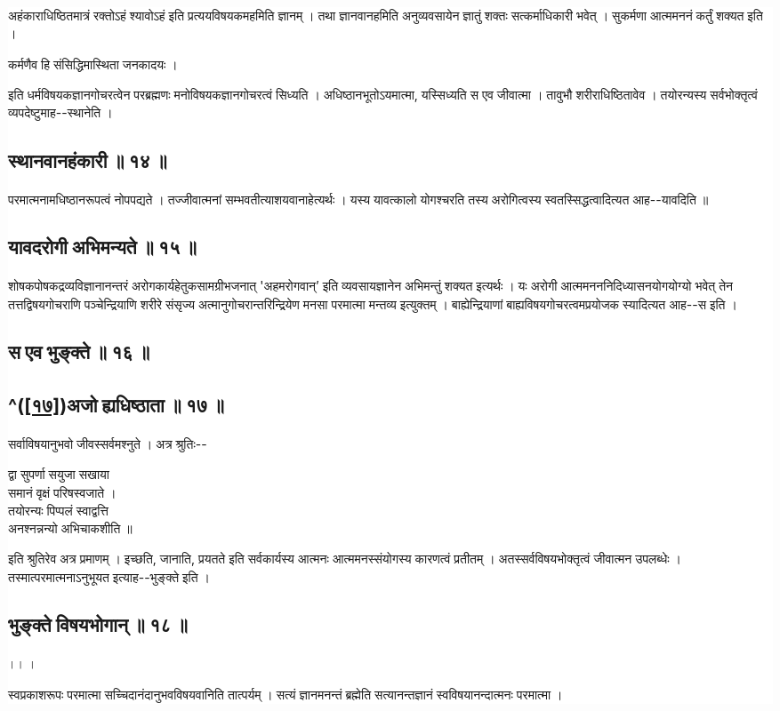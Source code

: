 अहंकाराधिष्ठितमात्रं रक्तोऽहं श्यावोऽहं इति प्रत्ययविषयकमहमिति ज्ञानम्
। तथा ज्ञानवानहमिति अनुव्यवसायेन ज्ञातुं शक्तः सत्कर्माधिकारी भवेत् ।
सुकर्मणा आत्ममननं कर्तुं शक्यत इति ।

कर्मणैव हि संसिद्धिमास्थिता जनकादयः ।

इति धर्मविषयकज्ञानगोचरत्वेन परब्रह्मणः मनोविषयकज्ञानगोचरत्वं सिध्यति ।
अधिष्ठानभूतोऽयमात्मा, यस्सिध्यति स एव जीवात्मा । तावुभौ शरीराधिष्ठितावेव
। तयोरन्यस्य सर्वभोक्तृत्वं व्यपदेष्टुमाह--स्थानेति ।



## स्थानवानहंकारी ॥ १४ ॥

परमात्मनामधिष्ठानरूपत्वं नोपपद्यते । तज्जीवात्मनां
सम्भवतीत्याशयवानाहेत्यर्थः । यस्य यावत्कालो योगश्चरति तस्य अरोगित्वस्य
स्वतस्सिद्धत्वादित्यत आह--यावदिति ॥



## यावदरोगी अभिमन्यते ॥ १५ ॥

शोषकपोषकद्रव्यविज्ञानानन्तरं अरोगकार्यहेतुकसामग्रीभजनात् 'अहमरोगवान्’
इति व्यवसायज्ञानेन अभिमन्तुं शक्यत इत्यर्थः । यः अरोगी
आत्ममनननिदिध्यासनयोगयोग्यो भवेत् तेन तत्तद्विषयगोचराणि पञ्चेन्द्रियाणि
शरीरे संसृज्य अत्मानुगोचरान्तरिन्द्रियेण मनसा परमात्मा मन्तव्य
इत्युक्तम् । बाह्येन्द्रियाणां बाह्यविषयगोचरत्वमप्रयोजक स्यादित्यत आह--स
इति ।



## स एव भुङ्क्ते ॥ १६ ॥



## ^([\[१७\]](#cite_note-17))अजो ह्यधिष्ठाता ॥ १७ ॥

सर्वाविषयानुभवो जीवस्सर्वमश्नुते । अत्र श्रुतिः--

द्वा सुपर्णा सयुजा सखाया  
समानं वृक्षं परिषस्वजाते ।  
तयोरन्यः पिप्पलं स्वाद्वत्ति  
अनश्नन्नन्यो अभिचाकशीति ॥

इति श्रुतिरेव अत्र प्रमाणम् । इच्छति, जानाति, प्रयतते इति सर्वकार्यस्य
आत्मनः आत्ममनस्संयोगस्य कारणत्वं प्रतीतम् । अतस्सर्वविषयभोक्तृत्वं
जीवात्मन उपलब्धेः । तस्मात्परमात्मनाऽनुभूयत इत्याह--भुङ्क्ते इति ।



## भुङ्क्ते विषयभोगान् ॥ १८ ॥

।। ।

स्वप्रकाशरूपः परमात्मा सच्चिदानंदानुभवविषयवानिति तात्पर्यम् । सत्यं
ज्ञानमनन्तं ब्रह्मेति सत्यानन्तज्ञानं स्वविषयानन्दात्मनः परमात्मा ।

